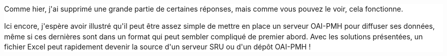 Comme hier, j'ai supprimé une grande partie de certaines réponses, mais
comme vous pouvez le voir, cela fonctionne. 

Ici encore, j'espère avoir illustré qu'il peut être assez simple de
mettre en place un serveur OAI-PMH pour diffuser ses données, même si
ces dernières sont dans un format qui peut sembler compliqué de
premier abord. Avec les solutions présentées, un fichier Excel peut
rapidement devenir la source d'un serveur SRU ou d'un dépôt OAI-PMH !
